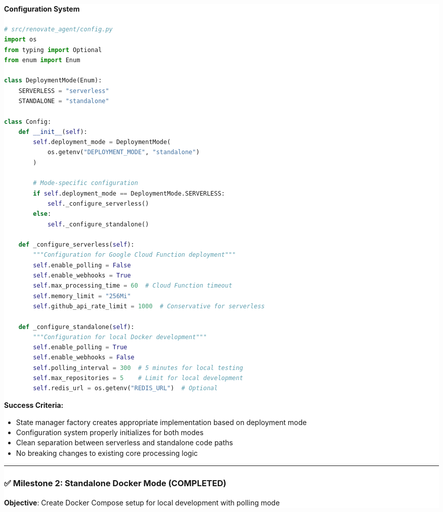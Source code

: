 #### Configuration System
```python
# src/renovate_agent/config.py
import os
from typing import Optional
from enum import Enum

class DeploymentMode(Enum):
    SERVERLESS = "serverless"
    STANDALONE = "standalone"

class Config:
    def __init__(self):
        self.deployment_mode = DeploymentMode(
            os.getenv("DEPLOYMENT_MODE", "standalone")
        )

        # Mode-specific configuration
        if self.deployment_mode == DeploymentMode.SERVERLESS:
            self._configure_serverless()
        else:
            self._configure_standalone()

    def _configure_serverless(self):
        """Configuration for Google Cloud Function deployment"""
        self.enable_polling = False
        self.enable_webhooks = True
        self.max_processing_time = 60  # Cloud Function timeout
        self.memory_limit = "256Mi"
        self.github_api_rate_limit = 1000  # Conservative for serverless

    def _configure_standalone(self):
        """Configuration for local Docker development"""
        self.enable_polling = True
        self.enable_webhooks = False
        self.polling_interval = 300  # 5 minutes for local testing
        self.max_repositories = 5    # Limit for local development
        self.redis_url = os.getenv("REDIS_URL")  # Optional
```

**Success Criteria:**
- State manager factory creates appropriate implementation based on deployment mode
- Configuration system properly initializes for both modes
- Clean separation between serverless and standalone code paths
- No breaking changes to existing core processing logic

---

### ✅ Milestone 2: Standalone Docker Mode (COMPLETED)

**Objective**: Create Docker Compose setup for local development with polling mode
